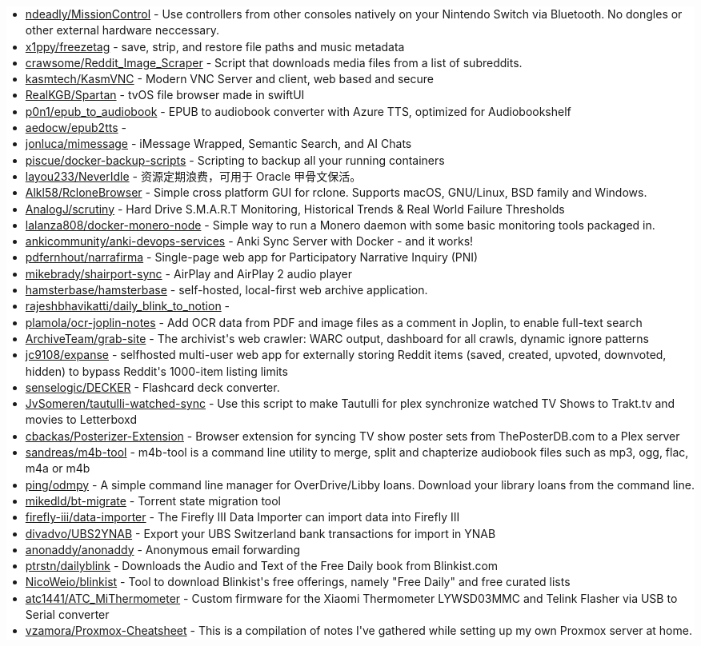 - [ndeadly/MissionControl](https://github.com/ndeadly/MissionControl) - Use controllers from other consoles natively on your Nintendo Switch via Bluetooth. No dongles or other external hardware neccessary.
- [x1ppy/freezetag](https://github.com/x1ppy/freezetag) - save, strip, and restore file paths and music metadata
- [crawsome/Reddit_Image_Scraper](https://github.com/crawsome/Reddit_Image_Scraper) - Script that downloads media files from a list of subreddits.
- [kasmtech/KasmVNC](https://github.com/kasmtech/KasmVNC) - Modern VNC Server and client, web based and secure
- [RealKGB/Spartan](https://github.com/RealKGB/Spartan) - tvOS file browser made in swiftUI
- [p0n1/epub_to_audiobook](https://github.com/p0n1/epub_to_audiobook) - EPUB to audiobook converter with Azure TTS, optimized for Audiobookshelf
- [aedocw/epub2tts](https://github.com/aedocw/epub2tts) - 
- [jonluca/mimessage](https://github.com/jonluca/mimessage) - iMessage Wrapped, Semantic Search, and AI Chats
- [piscue/docker-backup-scripts](https://github.com/piscue/docker-backup-scripts) - Scripting to backup all your running containers
- [layou233/NeverIdle](https://github.com/layou233/NeverIdle) - 资源定期浪费，可用于 Oracle 甲骨文保活。
- [Alkl58/RcloneBrowser](https://github.com/Alkl58/RcloneBrowser) - Simple cross platform GUI for rclone. Supports macOS, GNU/Linux, BSD family and Windows.
- [AnalogJ/scrutiny](https://github.com/AnalogJ/scrutiny) - Hard Drive S.M.A.R.T Monitoring, Historical Trends & Real World Failure Thresholds
- [lalanza808/docker-monero-node](https://github.com/lalanza808/docker-monero-node) - Simple way to run a Monero daemon with some basic monitoring tools packaged in.
- [ankicommunity/anki-devops-services](https://github.com/ankicommunity/anki-devops-services) - Anki Sync Server with Docker - and it works!
- [pdfernhout/narrafirma](https://github.com/pdfernhout/narrafirma) - Single-page web app for Participatory Narrative Inquiry (PNI)
- [mikebrady/shairport-sync](https://github.com/mikebrady/shairport-sync) - AirPlay and AirPlay 2 audio player
- [hamsterbase/hamsterbase](https://github.com/hamsterbase/hamsterbase) - self-hosted, local-first web archive application.
- [rajeshbhavikatti/daily_blink_to_notion](https://github.com/rajeshbhavikatti/daily_blink_to_notion) - 
- [plamola/ocr-joplin-notes](https://github.com/plamola/ocr-joplin-notes) - Add OCR data from PDF and image files as a comment in Joplin, to enable full-text search
- [ArchiveTeam/grab-site](https://github.com/ArchiveTeam/grab-site) - The archivist's web crawler: WARC output, dashboard for all crawls, dynamic ignore patterns
- [jc9108/expanse](https://github.com/jc9108/expanse) - selfhosted multi-user web app for externally storing Reddit items (saved, created, upvoted, downvoted, hidden) to bypass Reddit's 1000-item listing limits
- [senselogic/DECKER](https://github.com/senselogic/DECKER) - Flashcard deck converter.
- [JvSomeren/tautulli-watched-sync](https://github.com/JvSomeren/tautulli-watched-sync) - Use this script to make Tautulli for plex synchronize watched TV Shows to Trakt.tv and movies to Letterboxd
- [cbackas/Posterizer-Extension](https://github.com/cbackas/Posterizer-Extension) - Browser extension for syncing TV show poster sets from ThePosterDB.com to a Plex server
- [sandreas/m4b-tool](https://github.com/sandreas/m4b-tool) - m4b-tool is a command line utility to merge, split and chapterize audiobook files such as mp3, ogg, flac, m4a or m4b
- [ping/odmpy](https://github.com/ping/odmpy) - A simple command line manager for OverDrive/Libby loans. Download your library loans from the command line.
- [mikedld/bt-migrate](https://github.com/mikedld/bt-migrate) - Torrent state migration tool
- [firefly-iii/data-importer](https://github.com/firefly-iii/data-importer) - The Firefly III Data Importer can import data into Firefly III
- [divadvo/UBS2YNAB](https://github.com/divadvo/UBS2YNAB) - Export your UBS Switzerland bank transactions for import in YNAB
- [anonaddy/anonaddy](https://github.com/anonaddy/anonaddy) - Anonymous email forwarding
- [ptrstn/dailyblink](https://github.com/ptrstn/dailyblink) - Downloads the Audio and Text of the Free Daily book from Blinkist.com
- [NicoWeio/blinkist](https://github.com/NicoWeio/blinkist) - Tool to download Blinkist's free offerings, namely "Free Daily" and free curated lists
- [atc1441/ATC_MiThermometer](https://github.com/atc1441/ATC_MiThermometer) - Custom firmware for the Xiaomi Thermometer LYWSD03MMC and Telink Flasher via USB to Serial converter
- [vzamora/Proxmox-Cheatsheet](https://github.com/vzamora/Proxmox-Cheatsheet) - This is a compilation of notes I've gathered while setting up my own Proxmox server at home.